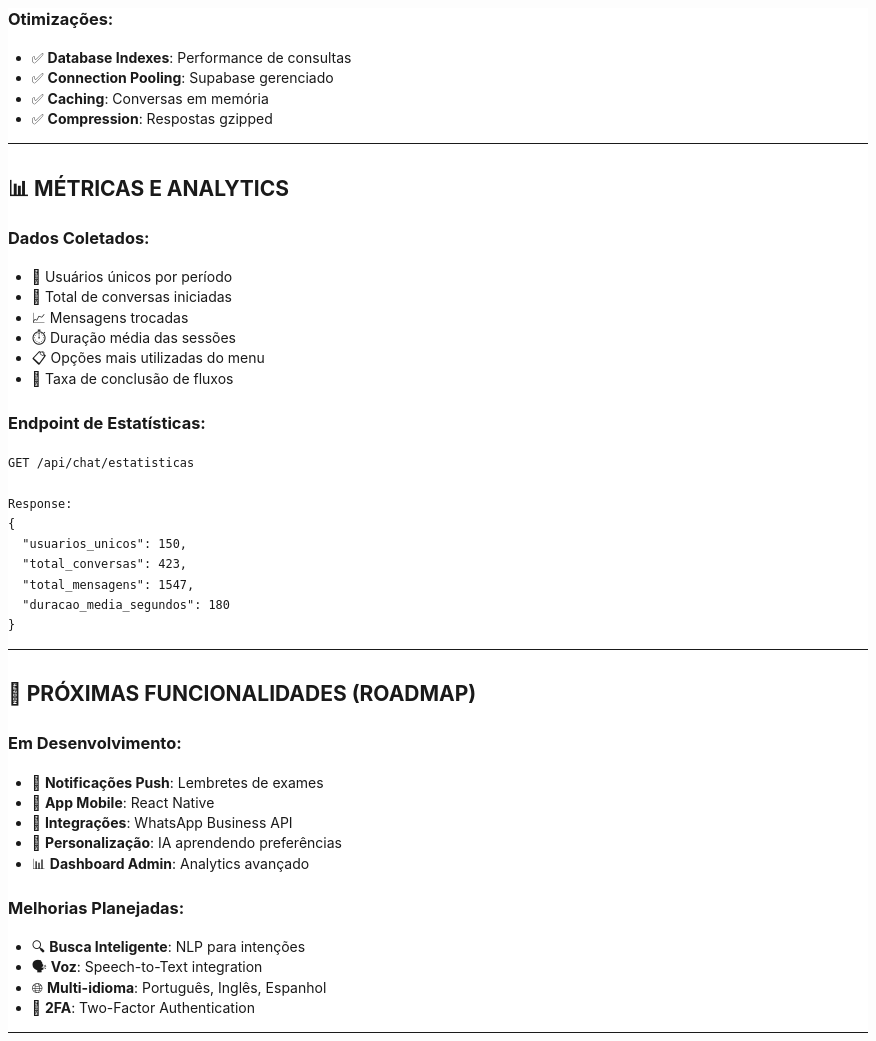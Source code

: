 ### **Otimizações:**
- ✅ **Database Indexes**: Performance de consultas
- ✅ **Connection Pooling**: Supabase gerenciado
- ✅ **Caching**: Conversas em memória
- ✅ **Compression**: Respostas gzipped

---

## 📊 **MÉTRICAS E ANALYTICS**

### **Dados Coletados:**
- 👥 Usuários únicos por período
- 💬 Total de conversas iniciadas  
- 📈 Mensagens trocadas
- ⏱️ Duração média das sessões
- 📋 Opções mais utilizadas do menu
- 🔄 Taxa de conclusão de fluxos

### **Endpoint de Estatísticas:**
```http
GET /api/chat/estatisticas

Response:
{
  "usuarios_unicos": 150,
  "total_conversas": 423,
  "total_mensagens": 1547,
  "duracao_media_segundos": 180
}
```

---

## 🚀 **PRÓXIMAS FUNCIONALIDADES (ROADMAP)**

### **Em Desenvolvimento:**
- 🔔 **Notificações Push**: Lembretes de exames
- 📱 **App Mobile**: React Native  
- 🤝 **Integrações**: WhatsApp Business API
- 🎯 **Personalização**: IA aprendendo preferências
- 📊 **Dashboard Admin**: Analytics avançado

### **Melhorias Planejadas:**
- 🔍 **Busca Inteligente**: NLP para intenções
- 🗣️ **Voz**: Speech-to-Text integration
- 🌐 **Multi-idioma**: Português, Inglês, Espanhol
- 🔐 **2FA**: Two-Factor Authentication

---

